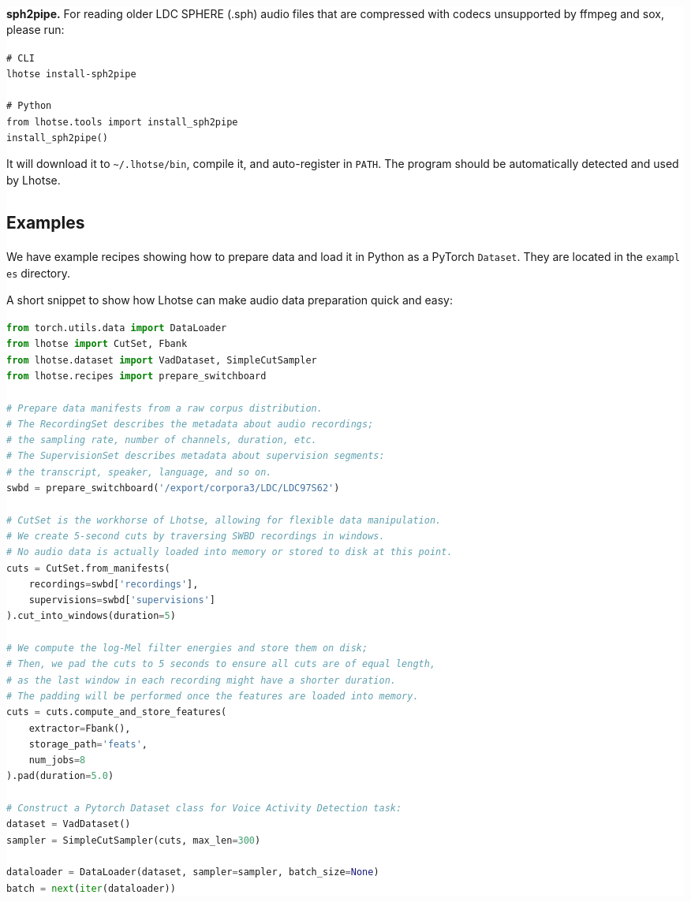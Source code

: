 **sph2pipe.** For reading older LDC SPHERE (.sph) audio files that are compressed with codecs unsupported by ffmpeg and sox, please run:

    # CLI
    lhotse install-sph2pipe

    # Python
    from lhotse.tools import install_sph2pipe
    install_sph2pipe()

It will download it to `~/.lhotse/bin`, compile it, and auto-register in `PATH`. The program should be automatically detected and used by Lhotse.



## Examples

We have example recipes showing how to prepare data and load it in Python as a PyTorch `Dataset`.
They are located in the `examples` directory.

A short snippet to show how Lhotse can make audio data preparation quick and easy:

```python
from torch.utils.data import DataLoader
from lhotse import CutSet, Fbank
from lhotse.dataset import VadDataset, SimpleCutSampler
from lhotse.recipes import prepare_switchboard

# Prepare data manifests from a raw corpus distribution.
# The RecordingSet describes the metadata about audio recordings;
# the sampling rate, number of channels, duration, etc.
# The SupervisionSet describes metadata about supervision segments:
# the transcript, speaker, language, and so on.
swbd = prepare_switchboard('/export/corpora3/LDC/LDC97S62')

# CutSet is the workhorse of Lhotse, allowing for flexible data manipulation.
# We create 5-second cuts by traversing SWBD recordings in windows.
# No audio data is actually loaded into memory or stored to disk at this point.
cuts = CutSet.from_manifests(
    recordings=swbd['recordings'],
    supervisions=swbd['supervisions']
).cut_into_windows(duration=5)

# We compute the log-Mel filter energies and store them on disk;
# Then, we pad the cuts to 5 seconds to ensure all cuts are of equal length,
# as the last window in each recording might have a shorter duration.
# The padding will be performed once the features are loaded into memory.
cuts = cuts.compute_and_store_features(
    extractor=Fbank(),
    storage_path='feats',
    num_jobs=8
).pad(duration=5.0)

# Construct a Pytorch Dataset class for Voice Activity Detection task:
dataset = VadDataset()
sampler = SimpleCutSampler(cuts, max_len=300)

dataloader = DataLoader(dataset, sampler=sampler, batch_size=None)
batch = next(iter(dataloader))
```
